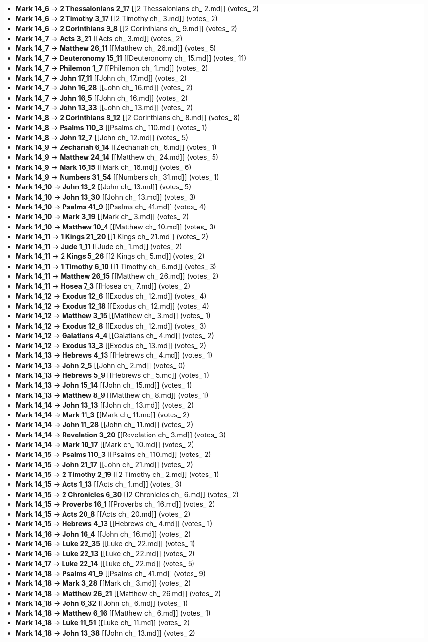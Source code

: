 - **Mark 14_6** → **2 Thessalonians 2_17** [[2 Thessalonians ch_ 2.md]] (votes_ 2)
- **Mark 14_6** → **2 Timothy 3_17** [[2 Timothy ch_ 3.md]] (votes_ 2)
- **Mark 14_6** → **2 Corinthians 9_8** [[2 Corinthians ch_ 9.md]] (votes_ 2)
- **Mark 14_7** → **Acts 3_21** [[Acts ch_ 3.md]] (votes_ 2)
- **Mark 14_7** → **Matthew 26_11** [[Matthew ch_ 26.md]] (votes_ 5)
- **Mark 14_7** → **Deuteronomy 15_11** [[Deuteronomy ch_ 15.md]] (votes_ 11)
- **Mark 14_7** → **Philemon 1_7** [[Philemon ch_ 1.md]] (votes_ 2)
- **Mark 14_7** → **John 17_11** [[John ch_ 17.md]] (votes_ 2)
- **Mark 14_7** → **John 16_28** [[John ch_ 16.md]] (votes_ 2)
- **Mark 14_7** → **John 16_5** [[John ch_ 16.md]] (votes_ 2)
- **Mark 14_7** → **John 13_33** [[John ch_ 13.md]] (votes_ 2)
- **Mark 14_8** → **2 Corinthians 8_12** [[2 Corinthians ch_ 8.md]] (votes_ 8)
- **Mark 14_8** → **Psalms 110_3** [[Psalms ch_ 110.md]] (votes_ 1)
- **Mark 14_8** → **John 12_7** [[John ch_ 12.md]] (votes_ 5)
- **Mark 14_9** → **Zechariah 6_14** [[Zechariah ch_ 6.md]] (votes_ 1)
- **Mark 14_9** → **Matthew 24_14** [[Matthew ch_ 24.md]] (votes_ 5)
- **Mark 14_9** → **Mark 16_15** [[Mark ch_ 16.md]] (votes_ 6)
- **Mark 14_9** → **Numbers 31_54** [[Numbers ch_ 31.md]] (votes_ 1)
- **Mark 14_10** → **John 13_2** [[John ch_ 13.md]] (votes_ 5)
- **Mark 14_10** → **John 13_30** [[John ch_ 13.md]] (votes_ 3)
- **Mark 14_10** → **Psalms 41_9** [[Psalms ch_ 41.md]] (votes_ 4)
- **Mark 14_10** → **Mark 3_19** [[Mark ch_ 3.md]] (votes_ 2)
- **Mark 14_10** → **Matthew 10_4** [[Matthew ch_ 10.md]] (votes_ 3)
- **Mark 14_11** → **1 Kings 21_20** [[1 Kings ch_ 21.md]] (votes_ 2)
- **Mark 14_11** → **Jude 1_11** [[Jude ch_ 1.md]] (votes_ 2)
- **Mark 14_11** → **2 Kings 5_26** [[2 Kings ch_ 5.md]] (votes_ 2)
- **Mark 14_11** → **1 Timothy 6_10** [[1 Timothy ch_ 6.md]] (votes_ 3)
- **Mark 14_11** → **Matthew 26_15** [[Matthew ch_ 26.md]] (votes_ 2)
- **Mark 14_11** → **Hosea 7_3** [[Hosea ch_ 7.md]] (votes_ 2)
- **Mark 14_12** → **Exodus 12_6** [[Exodus ch_ 12.md]] (votes_ 4)
- **Mark 14_12** → **Exodus 12_18** [[Exodus ch_ 12.md]] (votes_ 4)
- **Mark 14_12** → **Matthew 3_15** [[Matthew ch_ 3.md]] (votes_ 1)
- **Mark 14_12** → **Exodus 12_8** [[Exodus ch_ 12.md]] (votes_ 3)
- **Mark 14_12** → **Galatians 4_4** [[Galatians ch_ 4.md]] (votes_ 2)
- **Mark 14_12** → **Exodus 13_3** [[Exodus ch_ 13.md]] (votes_ 2)
- **Mark 14_13** → **Hebrews 4_13** [[Hebrews ch_ 4.md]] (votes_ 1)
- **Mark 14_13** → **John 2_5** [[John ch_ 2.md]] (votes_ 0)
- **Mark 14_13** → **Hebrews 5_9** [[Hebrews ch_ 5.md]] (votes_ 1)
- **Mark 14_13** → **John 15_14** [[John ch_ 15.md]] (votes_ 1)
- **Mark 14_13** → **Matthew 8_9** [[Matthew ch_ 8.md]] (votes_ 1)
- **Mark 14_14** → **John 13_13** [[John ch_ 13.md]] (votes_ 2)
- **Mark 14_14** → **Mark 11_3** [[Mark ch_ 11.md]] (votes_ 2)
- **Mark 14_14** → **John 11_28** [[John ch_ 11.md]] (votes_ 2)
- **Mark 14_14** → **Revelation 3_20** [[Revelation ch_ 3.md]] (votes_ 3)
- **Mark 14_14** → **Mark 10_17** [[Mark ch_ 10.md]] (votes_ 2)
- **Mark 14_15** → **Psalms 110_3** [[Psalms ch_ 110.md]] (votes_ 2)
- **Mark 14_15** → **John 21_17** [[John ch_ 21.md]] (votes_ 2)
- **Mark 14_15** → **2 Timothy 2_19** [[2 Timothy ch_ 2.md]] (votes_ 1)
- **Mark 14_15** → **Acts 1_13** [[Acts ch_ 1.md]] (votes_ 3)
- **Mark 14_15** → **2 Chronicles 6_30** [[2 Chronicles ch_ 6.md]] (votes_ 2)
- **Mark 14_15** → **Proverbs 16_1** [[Proverbs ch_ 16.md]] (votes_ 2)
- **Mark 14_15** → **Acts 20_8** [[Acts ch_ 20.md]] (votes_ 2)
- **Mark 14_15** → **Hebrews 4_13** [[Hebrews ch_ 4.md]] (votes_ 1)
- **Mark 14_16** → **John 16_4** [[John ch_ 16.md]] (votes_ 2)
- **Mark 14_16** → **Luke 22_35** [[Luke ch_ 22.md]] (votes_ 1)
- **Mark 14_16** → **Luke 22_13** [[Luke ch_ 22.md]] (votes_ 2)
- **Mark 14_17** → **Luke 22_14** [[Luke ch_ 22.md]] (votes_ 5)
- **Mark 14_18** → **Psalms 41_9** [[Psalms ch_ 41.md]] (votes_ 9)
- **Mark 14_18** → **Mark 3_28** [[Mark ch_ 3.md]] (votes_ 2)
- **Mark 14_18** → **Matthew 26_21** [[Matthew ch_ 26.md]] (votes_ 2)
- **Mark 14_18** → **John 6_32** [[John ch_ 6.md]] (votes_ 1)
- **Mark 14_18** → **Matthew 6_16** [[Matthew ch_ 6.md]] (votes_ 1)
- **Mark 14_18** → **Luke 11_51** [[Luke ch_ 11.md]] (votes_ 2)
- **Mark 14_18** → **John 13_38** [[John ch_ 13.md]] (votes_ 2)